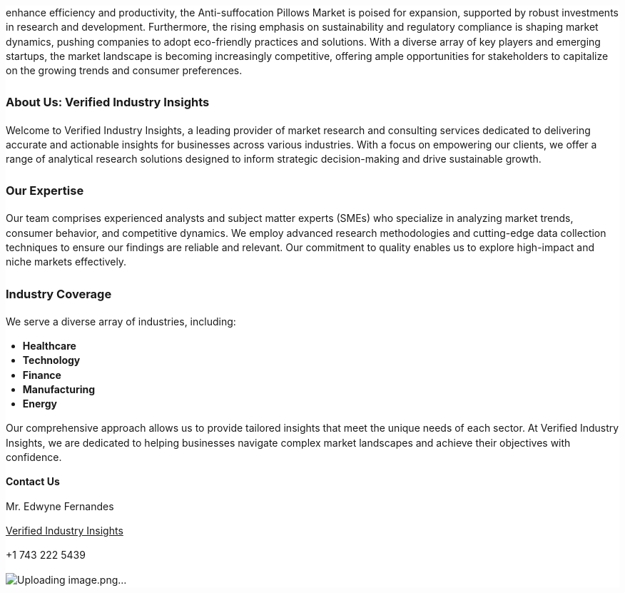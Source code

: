 enhance efficiency and productivity, the Anti-suffocation Pillows Market is poised for expansion, supported by robust investments in research and development. Furthermore, the rising emphasis on sustainability and regulatory compliance is shaping market dynamics, pushing companies to adopt eco-friendly practices and solutions. With a diverse array of key players and emerging startups, the market landscape is becoming increasingly competitive, offering ample opportunities for stakeholders to capitalize on the growing trends and consumer preferences.</p><h3>About Us: Verified Industry Insights</h3><p>Welcome to Verified Industry Insights, a leading provider of market research and consulting services dedicated to delivering accurate and actionable insights for businesses across various industries. With a focus on empowering our clients, we offer a range of analytical research solutions designed to inform strategic decision-making and drive sustainable growth.</p><h3>Our Expertise</h3><p>Our team comprises experienced analysts and subject matter experts (SMEs) who specialize in analyzing market trends, consumer behavior, and competitive dynamics. We employ advanced research methodologies and cutting-edge data collection techniques to ensure our findings are reliable and relevant. Our commitment to quality enables us to explore high-impact and niche markets effectively.</p><h3>Industry Coverage</h3><p>We serve a diverse array of industries, including:</p><ul><li><strong>Healthcare</strong></li><li><strong>Technology</strong></li><li><strong>Finance</strong></li><li><strong>Manufacturing</strong></li><li><strong>Energy</strong></li></ul><p>Our comprehensive approach allows us to provide tailored insights that meet the unique needs of each sector. At Verified Industry Insights, we are dedicated to helping businesses navigate complex market landscapes and achieve their objectives with confidence.</p><p><strong>Contact Us</strong></p><p>Mr. Edwyne Fernandes</p><p><a href="https://www.verifiedindustryinsights.com/">Verified Industry Insights</a></p><p>+1 743 222 5439</p>
![Uploading image.png…]()
